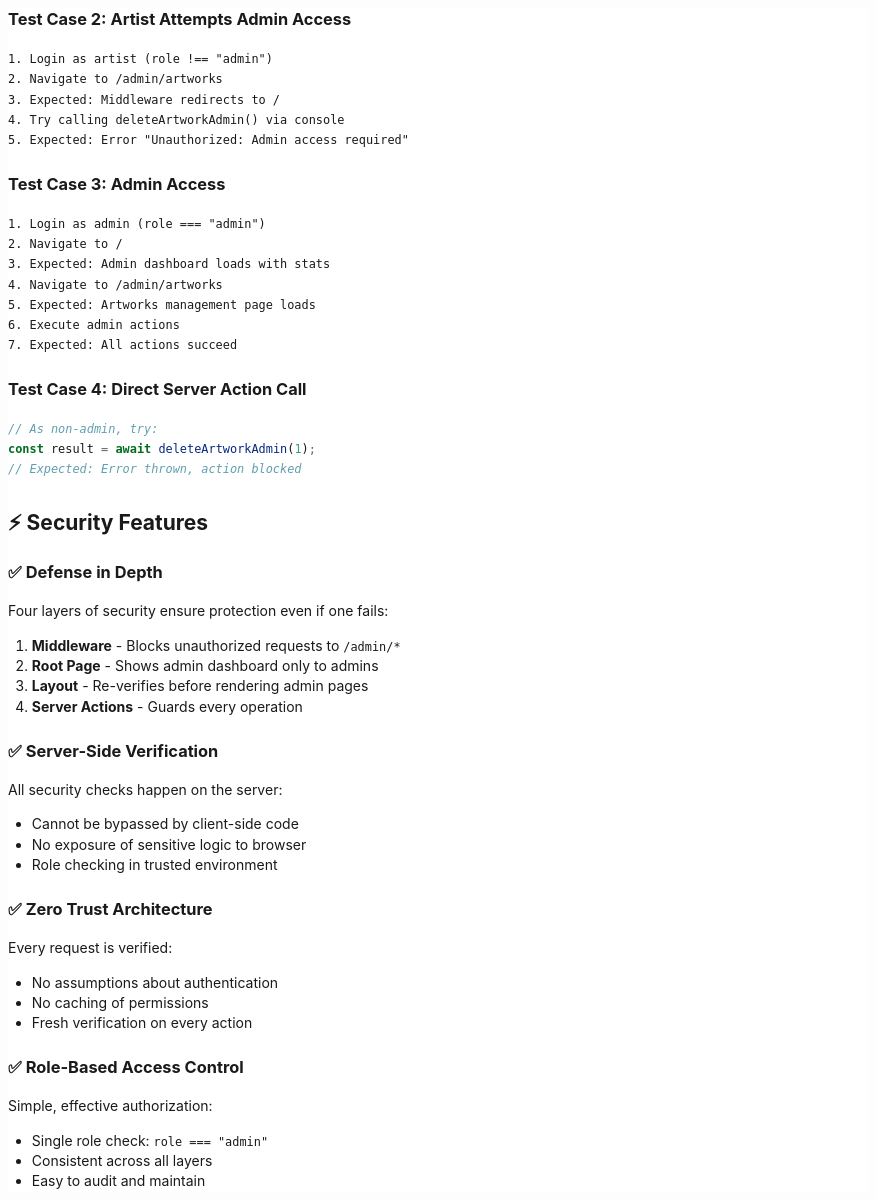 ### Test Case 2: Artist Attempts Admin Access
```
1. Login as artist (role !== "admin")
2. Navigate to /admin/artworks
3. Expected: Middleware redirects to /
4. Try calling deleteArtworkAdmin() via console
5. Expected: Error "Unauthorized: Admin access required"
```

### Test Case 3: Admin Access
```
1. Login as admin (role === "admin")
2. Navigate to / 
3. Expected: Admin dashboard loads with stats
4. Navigate to /admin/artworks
5. Expected: Artworks management page loads
6. Execute admin actions
7. Expected: All actions succeed
```

### Test Case 4: Direct Server Action Call
```typescript
// As non-admin, try:
const result = await deleteArtworkAdmin(1);
// Expected: Error thrown, action blocked
```

## ⚡ Security Features

### ✅ Defense in Depth
Four layers of security ensure protection even if one fails:
1. **Middleware** - Blocks unauthorized requests to `/admin/*`
2. **Root Page** - Shows admin dashboard only to admins
3. **Layout** - Re-verifies before rendering admin pages
4. **Server Actions** - Guards every operation

### ✅ Server-Side Verification
All security checks happen on the server:
- Cannot be bypassed by client-side code
- No exposure of sensitive logic to browser
- Role checking in trusted environment

### ✅ Zero Trust Architecture
Every request is verified:
- No assumptions about authentication
- No caching of permissions
- Fresh verification on every action

### ✅ Role-Based Access Control
Simple, effective authorization:
- Single role check: `role === "admin"`
- Consistent across all layers
- Easy to audit and maintain
